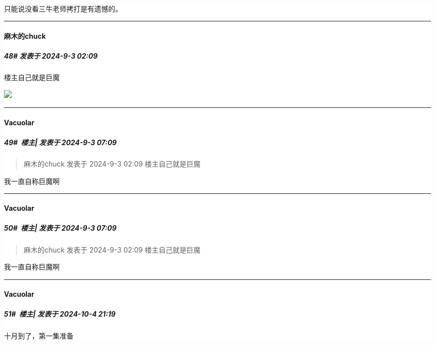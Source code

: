 只能说没看三牛老师拷打是有遗憾的。

*****

####  麻木的chuck  
##### 48#       发表于 2024-9-3 02:09

楼主自己就是巨魔

<img src="https://pic.imgdb.cn/item/66d5a2a3d9c307b7e9067c16.jpg" referrerpolicy="no-referrer">


*****

####  Vacuolar  
##### 49#         楼主| 发表于 2024-9-3 07:09

<blockquote>麻木的chuck 发表于 2024-9-3 02:09
楼主自己就是巨魔</blockquote>
我一直自称巨魔啊

*****

####  Vacuolar  
##### 50#         楼主| 发表于 2024-9-3 07:09

<blockquote>麻木的chuck 发表于 2024-9-3 02:09
楼主自己就是巨魔</blockquote>
我一直自称巨魔啊

*****

####  Vacuolar  
##### 51#         楼主| 发表于 2024-10-4 21:19

十月到了，第一集准备


